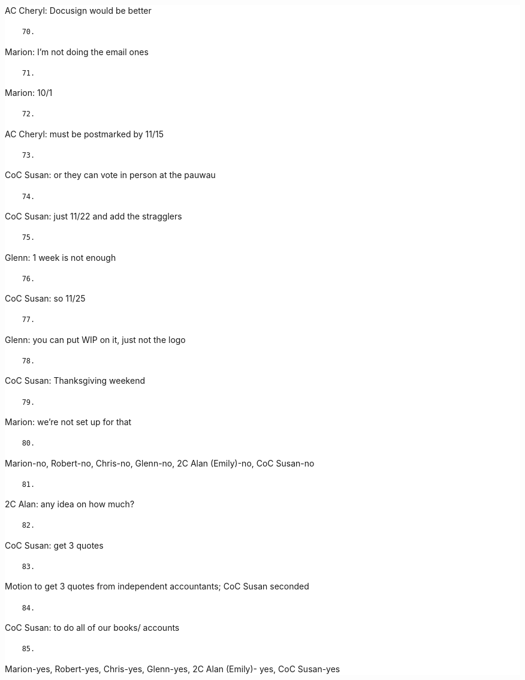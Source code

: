 AC Cheryl: Docusign would be better

        70.

Marion: I’m not doing the email ones

        71.

Marion: 10/1

        72.

AC Cheryl: must be postmarked by 11/15

        73.

CoC Susan: or they can vote in person at the pauwau

        74.

CoC Susan: just 11/22 and add the stragglers

        75.

Glenn: 1 week is not enough

        76.

CoC Susan: so 11/25

        77.

Glenn: you can put WIP on it, just not the logo

        78.

CoC Susan: Thanksgiving weekend

        79.

Marion: we’re not set up for that

        80.

Marion-no, Robert-no, Chris-no, Glenn-no, 2C Alan (Emily)-no, CoC Susan-no

        81.

2C Alan: any idea on how much?

        82.

CoC Susan: get 3 quotes

        83.

Motion to get 3 quotes from independent accountants; CoC Susan seconded

        84.

CoC Susan: to do all of our books/ accounts

        85.

Marion-yes, Robert-yes, Chris-yes, Glenn-yes, 2C Alan (Emily)- yes, CoC Susan-yes
